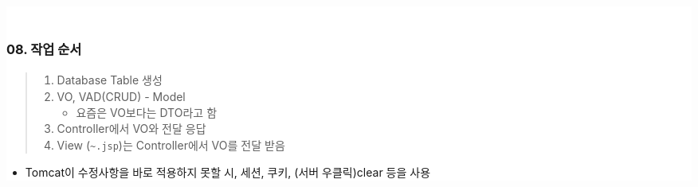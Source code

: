     ​

### 08. 작업 순서

> 1. Database Table 생성
> 2. VO, VAD(CRUD) - Model
>    - 요즘은 VO보다는 DTO라고 함
> 3. Controller에서 VO와 전달 응답
> 4. View (`~.jsp`)는 Controller에서 VO를 전달 받음

- Tomcat이 수정사항을 바로 적용하지 못할 시, 세션, 쿠키, (서버 우클릭)clear 등을 사용
